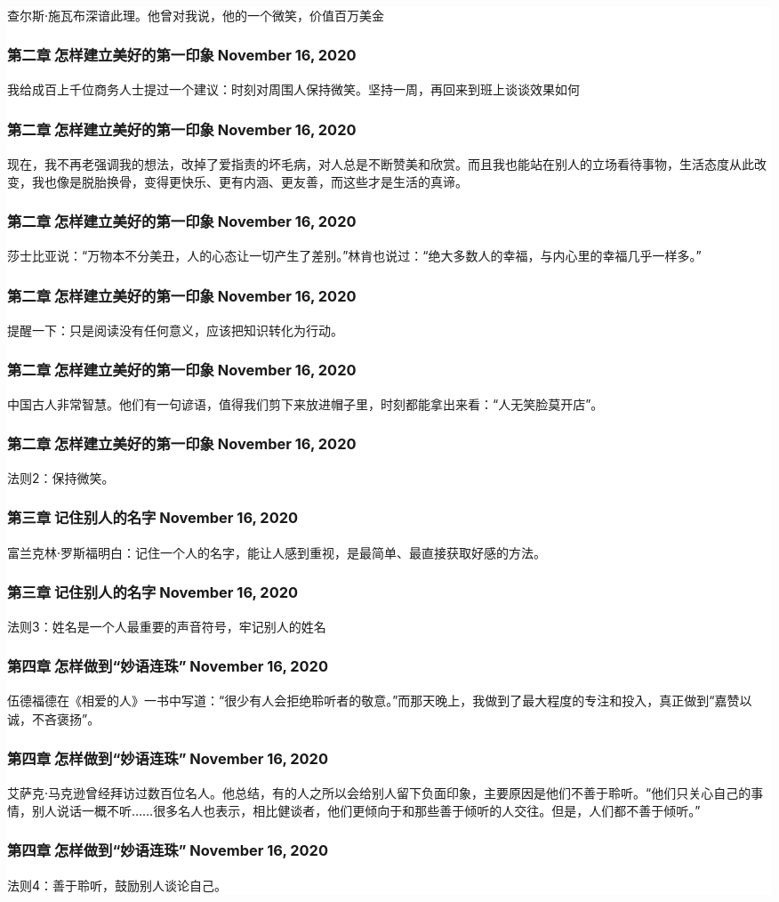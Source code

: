 查尔斯·施瓦布深谙此理。他曾对我说，他的一个微笑，价值百万美金


### 第二章 怎样建立美好的第一印象 November 16, 2020

我给成百上千位商务人士提过一个建议：时刻对周围人保持微笑。坚持一周，再回来到班上谈谈效果如何


### 第二章 怎样建立美好的第一印象 November 16, 2020

现在，我不再老强调我的想法，改掉了爱指责的坏毛病，对人总是不断赞美和欣赏。而且我也能站在别人的立场看待事物，生活态度从此改变，我也像是脱胎换骨，变得更快乐、更有内涵、更友善，而这些才是生活的真谛。


### 第二章 怎样建立美好的第一印象 November 16, 2020

莎士比亚说：“万物本不分美丑，人的心态让一切产生了差别。”林肯也说过：“绝大多数人的幸福，与内心里的幸福几乎一样多。”


### 第二章 怎样建立美好的第一印象 November 16, 2020

提醒一下：只是阅读没有任何意义，应该把知识转化为行动。


### 第二章 怎样建立美好的第一印象 November 16, 2020

中国古人非常智慧。他们有一句谚语，值得我们剪下来放进帽子里，时刻都能拿出来看：“人无笑脸莫开店”。


### 第二章 怎样建立美好的第一印象 November 16, 2020

法则2：保持微笑。


### 第三章 记住别人的名字 November 16, 2020

富兰克林·罗斯福明白：记住一个人的名字，能让人感到重视，是最简单、最直接获取好感的方法。


### 第三章 记住别人的名字 November 16, 2020

法则3：姓名是一个人最重要的声音符号，牢记别人的姓名


### 第四章 怎样做到“妙语连珠” November 16, 2020

伍德福德在《相爱的人》一书中写道：“很少有人会拒绝聆听者的敬意。”而那天晚上，我做到了最大程度的专注和投入，真正做到“嘉赞以诚，不吝褒扬”。


### 第四章 怎样做到“妙语连珠” November 16, 2020

艾萨克·马克逊曾经拜访过数百位名人。他总结，有的人之所以会给别人留下负面印象，主要原因是他们不善于聆听。“他们只关心自己的事情，别人说话一概不听……很多名人也表示，相比健谈者，他们更倾向于和那些善于倾听的人交往。但是，人们都不善于倾听。”


### 第四章 怎样做到“妙语连珠” November 16, 2020

法则4：善于聆听，鼓励别人谈论自己。

